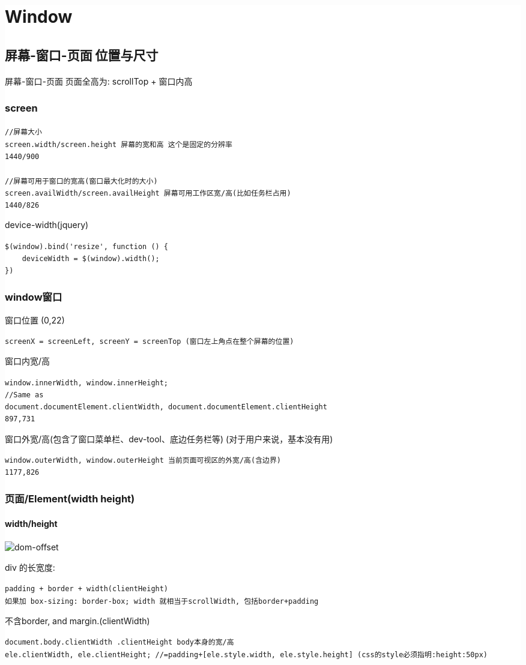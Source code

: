# Window

## 屏幕-窗口-页面 位置与尺寸

屏幕-窗口-页面 页面全高为: scrollTop + 窗口内高

### screen

    //屏幕大小
    screen.width/screen.height 屏幕的宽和高 这个是固定的分辨率
    1440/900

    //屏幕可用于窗口的宽高(窗口最大化时的大小)
    screen.availWidth/screen.availHeight 屏幕可用工作区宽/高(比如任务栏占用)
    1440/826

device-width(jquery)

    $(window).bind('resize', function () {
        deviceWidth = $(window).width();
    })

### window窗口

窗口位置 (0,22)

    screenX = screenLeft, screenY = screenTop (窗口左上角点在整个屏幕的位置)

窗口内宽/高

    window.innerWidth, window.innerHeight;
    //Same as
    document.documentElement.clientWidth, document.documentElement.clientHeight
    897,731

窗口外宽/高(包含了窗口菜单栏、dev-tool、底边任务栏等) (对于用户来说，基本没有用)

    window.outerWidth, window.outerHeight 当前页面可视区的外宽/高(含边界)
    1177,826

### 页面/Element(width height)
#### width/height

![dom-offset](/img/ria-dom-offset.gif)

div 的长宽度:

    padding + border + width(clientHeight)
    如果加 box-sizing: border-box; width 就相当于scrollWidth, 包括border+padding

不含border, and margin.(clientWidth)

    document.body.clientWidth .clientHeight body本身的宽/高
    ele.clientWidth, ele.clientHeight; //=padding+[ele.style.width, ele.style.height] (css的style必须指明:height:50px)
